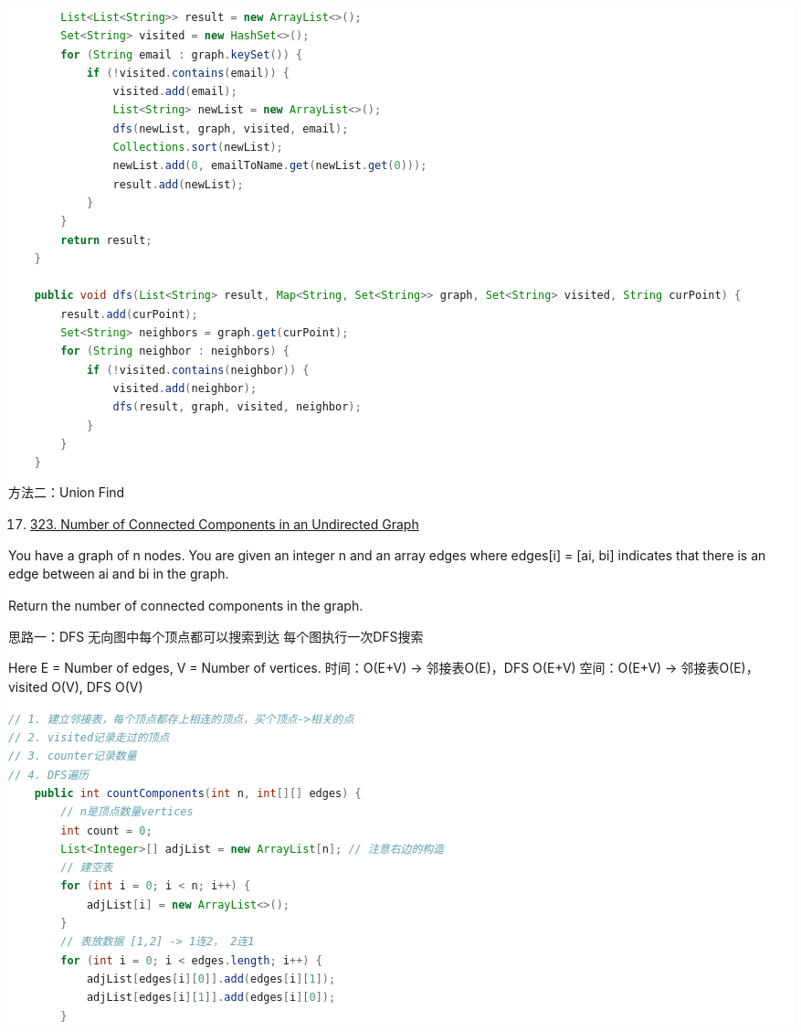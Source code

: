 ```Java
        List<List<String>> result = new ArrayList<>();
        Set<String> visited = new HashSet<>();
        for (String email : graph.keySet()) {
            if (!visited.contains(email)) {
                visited.add(email);
                List<String> newList = new ArrayList<>();
                dfs(newList, graph, visited, email);
                Collections.sort(newList);
                newList.add(0, emailToName.get(newList.get(0)));
                result.add(newList);
            }
        }
        return result;
    }

    public void dfs(List<String> result, Map<String, Set<String>> graph, Set<String> visited, String curPoint) {
        result.add(curPoint);
        Set<String> neighbors = graph.get(curPoint);
        for (String neighbor : neighbors) {
            if (!visited.contains(neighbor)) {
                visited.add(neighbor);
                dfs(result, graph, visited, neighbor);
            }
        }
    }

```


方法二：Union Find
```
```

17. [323. Number of Connected Components in an Undirected Graph](https://leetcode.com/problems/number-of-connected-components-in-an-undirected-graph/)

You have a graph of n nodes. You are given an integer n and an array edges where edges[i] = [ai, bi] indicates that there is an edge between ai and bi in the graph.

Return the number of connected components in the graph.

思路一：DFS
无向图中每个顶点都可以搜索到达
每个图执行一次DFS搜索

Here E = Number of edges, V = Number of vertices.
时间：O(E+V)     ->    邻接表O(E)，DFS O(E+V)
空间：O(E+V)     ->   邻接表O(E)，visited O(V), DFS O(V)
```Java
// 1. 建立邻接表，每个顶点都存上相连的顶点，买个顶点->相关的点
// 2. visited记录走过的顶点
// 3. counter记录数量
// 4. DFS遍历
    public int countComponents(int n, int[][] edges) {
        // n是顶点数量vertices
        int count = 0;
        List<Integer>[] adjList = new ArrayList[n]; // 注意右边的构造
        // 建空表
        for (int i = 0; i < n; i++) {
            adjList[i] = new ArrayList<>();
        }
        // 表放数据 [1,2] -> 1连2， 2连1
        for (int i = 0; i < edges.length; i++) {
            adjList[edges[i][0]].add(edges[i][1]);
            adjList[edges[i][1]].add(edges[i][0]);
        }
```